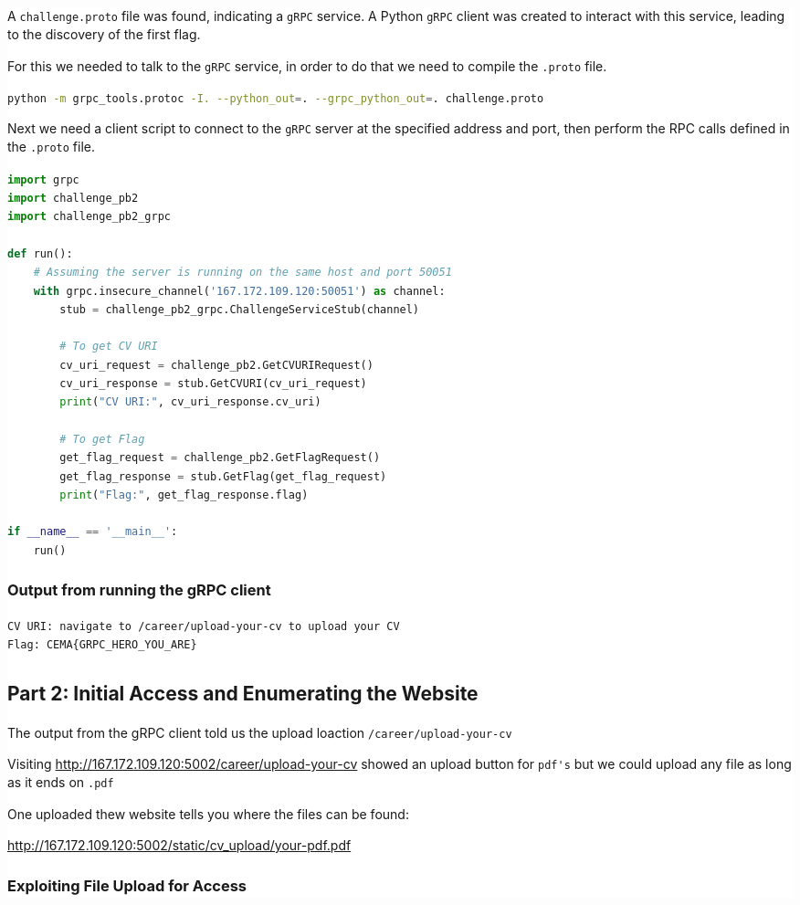 A `challenge.proto` file was found, indicating a `gRPC` service. A Python `gRPC` client was created to interact with this service, leading to the discovery of the first flag.

For this we needed to talk to the `gRPC` service, in order to do that we need to compile the `.proto` file.

```sh
python -m grpc_tools.protoc -I. --python_out=. --grpc_python_out=. challenge.proto
```

Next we need a client script to connect to the `gRPC` server at the specified address and port, then perform the RPC calls defined in the `.proto` file.

```python
import grpc
import challenge_pb2
import challenge_pb2_grpc

def run():
    # Assuming the server is running on the same host and port 50051
    with grpc.insecure_channel('167.172.109.120:50051') as channel:
        stub = challenge_pb2_grpc.ChallengeServiceStub(channel)
        
        # To get CV URI
        cv_uri_request = challenge_pb2.GetCVURIRequest()
        cv_uri_response = stub.GetCVURI(cv_uri_request)
        print("CV URI:", cv_uri_response.cv_uri)

        # To get Flag
        get_flag_request = challenge_pb2.GetFlagRequest()
        get_flag_response = stub.GetFlag(get_flag_request)
        print("Flag:", get_flag_response.flag)

if __name__ == '__main__':
    run()
```

### Output from running the gRPC client

```sh
CV URI: navigate to /career/upload-your-cv to upload your CV
Flag: CEMA{GRPC_HERO_YOU_ARE}
```

## Part 2: Initial Access and Enumerating the Website

The output from the gRPC client told us the upload loaction `/career/upload-your-cv`

Visiting <http://167.172.109.120:5002/career/upload-your-cv> showed an upload button for `pdf's` but we could upload any file as long as it ends on `.pdf`

One uploaded thew website tells you where the files can be found:

<http://167.172.109.120:5002/static/cv_upload/your-pdf.pdf>

### Exploiting File Upload for Access
